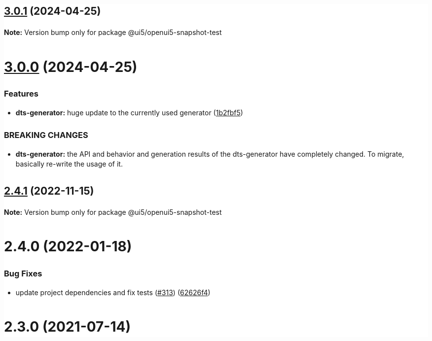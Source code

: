 



## [3.0.1](https://github.com/SAP/ui5-typescript/compare/@ui5/openui5-snapshot-test@3.0.0...@ui5/openui5-snapshot-test@3.0.1) (2024-04-25)

**Note:** Version bump only for package @ui5/openui5-snapshot-test





# [3.0.0](https://github.com/SAP/ui5-typescript/compare/@ui5/openui5-snapshot-test@2.4.1...@ui5/openui5-snapshot-test@3.0.0) (2024-04-25)


### Features

* **dts-generator:** huge update to the currently used generator ([1b2fbf5](https://github.com/SAP/ui5-typescript/commit/1b2fbf550678d12502abee3f5abf258dd0ab5fa9))


### BREAKING CHANGES

* **dts-generator:** the API and behavior and generation results of the
dts-generator have completely changed. To migrate, basically re-write
the usage of it.





## [2.4.1](https://github.com/SAP/ui5-typescript/compare/@ui5/openui5-snapshot-test@2.4.0...@ui5/openui5-snapshot-test@2.4.1) (2022-11-15)

**Note:** Version bump only for package @ui5/openui5-snapshot-test





# 2.4.0 (2022-01-18)


### Bug Fixes

* update project dependencies and fix tests ([#313](https://github.com/SAP/ui5-typescript/issues/313)) ([62626f4](https://github.com/SAP/ui5-typescript/commit/62626f4069d0fa701528d84ae431ccc2a4b69933))



# 2.3.0 (2021-07-14)
